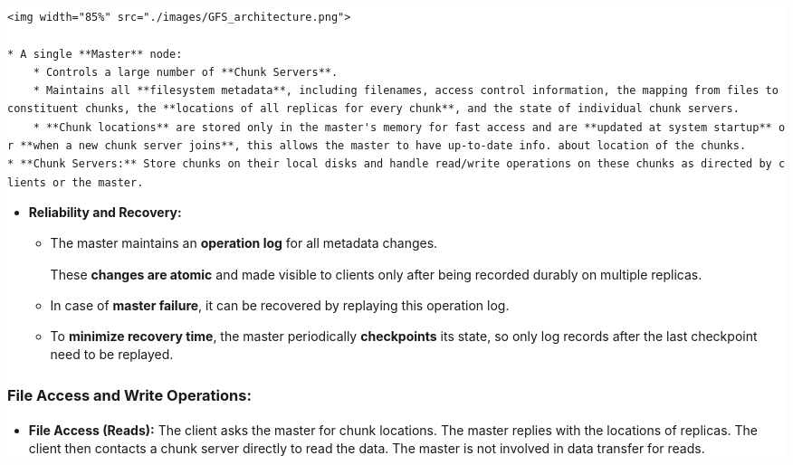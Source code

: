     <img width="85%" src="./images/GFS_architecture.png">

    * A single **Master** node:
        * Controls a large number of **Chunk Servers**.
        * Maintains all **filesystem metadata**, including filenames, access control information, the mapping from files to constituent chunks, the **locations of all replicas for every chunk**, and the state of individual chunk servers.
        * **Chunk locations** are stored only in the master's memory for fast access and are **updated at system startup** or **when a new chunk server joins**, this allows the master to have up-to-date info. about location of the chunks.
    * **Chunk Servers:** Store chunks on their local disks and handle read/write operations on these chunks as directed by clients or the master.
* **Reliability and Recovery:**
    * The master maintains an **operation log** for all metadata changes. 
    
        These **changes are atomic** and made visible to clients only after being recorded durably on multiple replicas.
    * In case of **master failure**, it can be recovered by replaying this operation log.
    * To **minimize recovery time**, the master periodically **checkpoints** its state, so only log records after the last checkpoint need to be replayed.

### File Access and Write Operations:
* **File Access (Reads):** The client asks the master for chunk locations. The master replies with the locations of replicas. The client then contacts a chunk server directly to read the data. The master is not involved in data transfer for reads.

